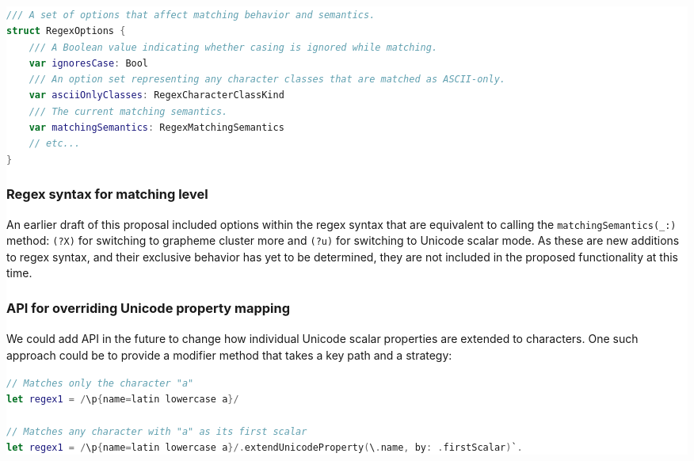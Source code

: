 ```swift
/// A set of options that affect matching behavior and semantics.
struct RegexOptions {
    /// A Boolean value indicating whether casing is ignored while matching.
    var ignoresCase: Bool
    /// An option set representing any character classes that are matched as ASCII-only.
    var asciiOnlyClasses: RegexCharacterClassKind
    /// The current matching semantics.
    var matchingSemantics: RegexMatchingSemantics
    // etc...
}
```

### Regex syntax for matching level

An earlier draft of this proposal included options within the regex syntax that are equivalent to calling the `matchingSemantics(_:)` method: `(?X)` for switching to grapheme cluster more and `(?u)` for switching to Unicode scalar mode. As these are new additions to regex syntax, and their exclusive behavior has yet to be determined, they are not included in the proposed functionality at this time.

### API for overriding Unicode property mapping

We could add API in the future to change how individual Unicode scalar properties are extended to characters. One such approach could be to provide a modifier method that takes a key path and a strategy:

```swift
// Matches only the character "a"
let regex1 = /\p{name=latin lowercase a}/

// Matches any character with "a" as its first scalar
let regex1 = /\p{name=latin lowercase a}/.extendUnicodeProperty(\.name, by: .firstScalar)`.
```

[repo]: https://github.com/apple/swift-experimental-string-processing/
[option-scoping]: https://github.com/swiftlang/swift-evolution/blob/main/proposals/0355-regex-syntax-run-time-construction.md#matching-options
[internals]: https://github.com/swiftlang/swift-evolution/blob/main/proposals/0355-regex-syntax-run-time-construction.md
[internals-properties]: https://github.com/swiftlang/swift-evolution/blob/main/proposals/0355-regex-syntax-run-time-construction.md#character-properties
[internals-charclass]: https://github.com/swiftlang/swift-evolution/blob/main/proposals/0355-regex-syntax-run-time-construction.md#custom-character-classes
[level1-word-boundaries]:https://unicode.org/reports/tr18/#Simple_Word_Boundaries
[level2-word-boundaries]:https://unicode.org/reports/tr18/#RL2.3

[overview]: https://forums.swift.org/t/declarative-string-processing-overview/52459
[charprops]: https://github.com/swiftlang/swift-evolution/blob/master/proposals/0221-character-properties.md
[regexbuilder]: https://github.com/swiftlang/swift-evolution/blob/main/proposals/0351-regex-builder.md
[charpropsrationale]: https://github.com/swiftlang/swift-evolution/blob/master/proposals/0221-character-properties.md#detailed-semantics-and-rationale
[canoneq]: https://www.unicode.org/reports/tr15/#Canon_Compat_Equivalence
[graphemes]: https://www.unicode.org/reports/tr29/#Grapheme_Cluster_Boundaries
[meaningless]: https://forums.swift.org/t/declarative-string-processing-overview/52459/121
[scalarprops]: https://github.com/swiftlang/swift-evolution/blob/master/proposals/0211-unicode-scalar-properties.md
[ucd]: https://www.unicode.org/reports/tr44/tr44-28.html
[numerictype]: https://www.unicode.org/reports/tr44/#Numeric_Type
[derivednumeric]: https://www.unicode.org/Public/UCD/latest/ucd/extracted/DerivedNumericType.txt


[uts18]: https://unicode.org/reports/tr18/
[proplist]: https://www.unicode.org/Public/UCD/latest/ucd/PropList.txt
[pcre]: https://www.pcre.org/current/doc/html/pcre2pattern.html
[perl]: https://perldoc.perl.org/perlre
[raku]: https://docs.raku.org/language/regexes
[rust]: https://docs.rs/regex/1.5.4/regex/
[regexbytes]: https://docs.rs/regex/1.5.4/regex/bytes/
[python]: https://docs.python.org/3/library/re.html
[ruby]: https://ruby-doc.org/core-2.4.0/Regexp.html
[csharp]: https://docs.microsoft.com/en-us/dotnet/standard/base-types/regular-expression-language-quick-reference
[icu]: https://unicode-org.github.io/icu/userguide/strings/regexp.html
[posix]: https://pubs.opengroup.org/onlinepubs/9699919799/basedefs/V1_chap09.html
[oniguruma]: https://www.cuminas.jp/sdk/regularExpression.html
[go]: https://pkg.go.dev/regexp/syntax@go1.17.2
[cplusplus]: https://www.cplusplus.com/reference/regex/ECMAScript/
[ecmascript]: https://262.ecma-international.org/12.0/#sec-pattern-semantics
[re2]: https://github.com/google/re2/wiki/Syntax
[java]: https://docs.oracle.com/javase/7/docs/api/java/util/regex/Pattern.html
